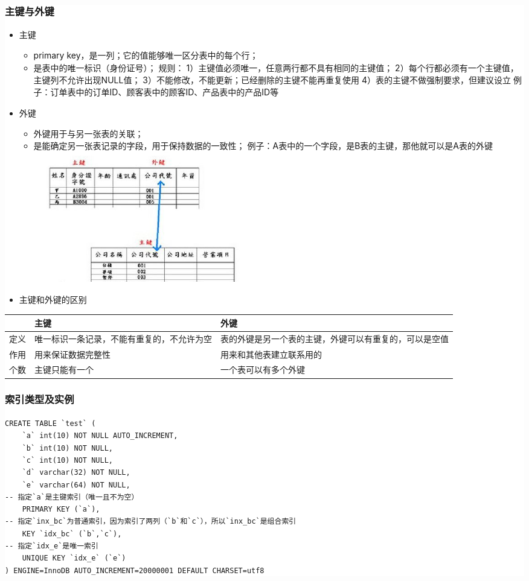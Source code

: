 ### 主键与外键

- 主键
    - primary key，是一列；它的值能够唯一区分表中的每个行；
    - 是表中的唯一标识（身份证号）；
规则：
1）主键值必须唯一，任意两行都不具有相同的主键值；
2）每个行都必须有一个主键值，主键列不允许出现NULL值；
3）不能修改，不能更新；已经删除的主键不能再重复使用
4）表的主键不做强制要求，但建议设立
例子：订单表中的订单ID、顾客表中的顾客ID、产品表中的产品ID等

- 外键
    - 外键用于与另一张表的关联；
    - 是能确定另一张表记录的字段，用于保持数据的一致性；
例子：A表中的一个字段，是B表的主键，那他就可以是A表的外键
![SQL主键与外键](SQL主键与外键.png 'SQL主键与外键')

- 主键和外键的区别

|       | 主键                                       | 外键                                                   |
| :---: | :----------------------------------------- | :----------------------------------------------------- |
| 定义  | 唯一标识一条记录，不能有重复的，不允许为空 | 表的外键是另一个表的主键，外键可以有重复的，可以是空值 |
| 作用  | 用来保证数据完整性                         | 用来和其他表建立联系用的                               |
| 个数  | 主键只能有一个                             | 一个表可以有多个外键                                   |
### 索引类型及实例
```mysql { class= ' line-numbers'}
CREATE TABLE `test` (
    `a` int(10) NOT NULL AUTO_INCREMENT,
    `b` int(10) NOT NULL,
    `c` int(10) NOT NULL,
    `d` varchar(32) NOT NULL,
    `e` varchar(64) NOT NULL,
-- 指定`a`是主键索引（唯一且不为空）
    PRIMARY KEY (`a`),
-- 指定`inx_bc`为普通索引，因为索引了两列（`b`和`c`），所以`inx_bc`是组合索引
    KEY `idx_bc` (`b`,`c`),
-- 指定`idx_e`是唯一索引
    UNIQUE KEY `idx_e` (`e`)
) ENGINE=InnoDB AUTO_INCREMENT=20000001 DEFAULT CHARSET=utf8
```